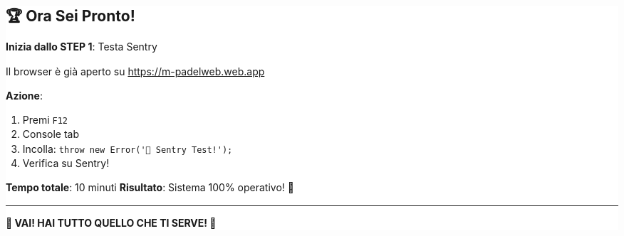 
## 🏆 Ora Sei Pronto!

**Inizia dallo STEP 1**: Testa Sentry

Il browser è già aperto su https://m-padelweb.web.app

**Azione**: 
1. Premi `F12`
2. Console tab
3. Incolla: `throw new Error('🎉 Sentry Test!');`
4. Verifica su Sentry!

**Tempo totale**: 10 minuti
**Risultato**: Sistema 100% operativo! 🚀

---

**🎊 VAI! HAI TUTTO QUELLO CHE TI SERVE! 🎊**
